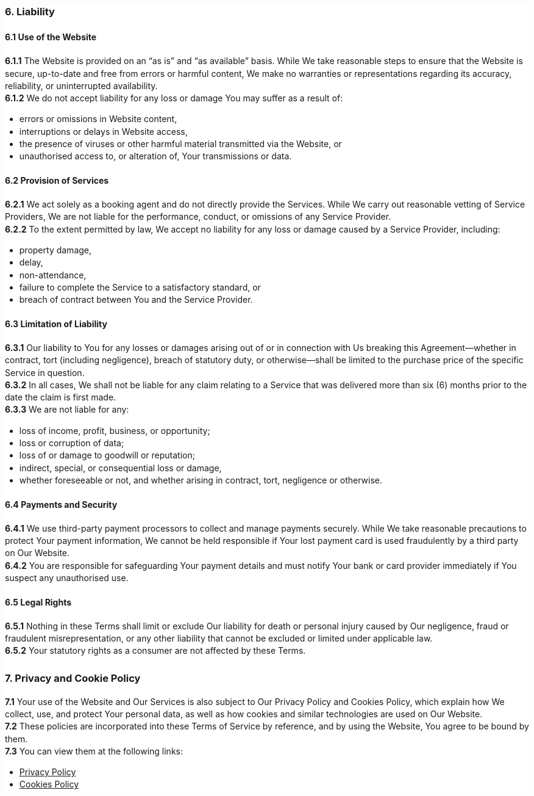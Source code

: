 ### 6. Liability
#### **6.1 Use of the Website**
**6.1.1** The Website is provided on an “as is” and “as available” basis. While We take reasonable steps to ensure that the Website is secure, up-to-date and free from errors or harmful content, We make no warranties or representations regarding its accuracy, reliability, or uninterrupted availability.<br>
**6.1.2** We do not accept liability for any loss or damage You may suffer as a result of:
- errors or omissions in Website content,
- interruptions or delays in Website access,
- the presence of viruses or other harmful material transmitted via the Website, or
- unauthorised access to, or alteration of, Your transmissions or data.

#### **6.2 Provision of Services**
**6.2.1** We act solely as a booking agent and do not directly provide the Services. While We carry out reasonable vetting of Service Providers, We are not liable for the performance, conduct, or omissions of any Service Provider.<br>
**6.2.2** To the extent permitted by law, We accept no liability for any loss or damage caused by a Service Provider, including:
- property damage,
- delay,
- non-attendance,
- failure to complete the Service to a satisfactory standard, or
- breach of contract between You and the Service Provider.

#### **6.3 Limitation of Liability**
**6.3.1** Our liability to You for any losses or damages arising out of or in connection with Us breaking this Agreement—whether in contract, tort (including negligence), breach of statutory duty, or otherwise—shall be limited to the purchase price of the specific Service in question.<br>
**6.3.2** In all cases, We shall not be liable for any claim relating to a Service that was delivered more than six (6) months prior to the date the claim is first made.<br>
**6.3.3** We are not liable for any:
- loss of income, profit, business, or opportunity;
- loss or corruption of data;
- loss of or damage to goodwill or reputation;
- indirect, special, or consequential loss or damage,
- whether foreseeable or not, and whether arising in contract, tort, negligence or otherwise.

#### **6.4 Payments and Security**
**6.4.1** We use third-party payment processors to collect and manage payments securely. While We take reasonable precautions to protect Your payment information, We cannot be held responsible if Your lost payment card is used fraudulently by a third party on Our Website.<br>
**6.4.2** You are responsible for safeguarding Your payment details and must notify Your bank or card provider immediately if You suspect any unauthorised use.

#### **6.5 Legal Rights**
**6.5.1** Nothing in these Terms shall limit or exclude Our liability for death or personal injury caused by Our negligence, fraud or fraudulent misrepresentation, or any other liability that cannot be excluded or limited under applicable law.<br>
**6.5.2** Your statutory rights as a consumer are not affected by these Terms.

### 7. Privacy and Cookie Policy
**7.1** Your use of the Website and Our Services is also subject to Our Privacy Policy and Cookies Policy, which explain how We collect, use, and protect Your personal data, as well as how cookies and similar technologies are used on Our Website.<br>
**7.2** These policies are incorporated into these Terms of Service by reference, and by using the Website, You agree to be bound by them.<br>
**7.3** You can view them at the following links:
- [Privacy Policy](https://baselink.uk/legal/privacy-policy)
- [Cookies Policy](https://baselink.uk/legal/cookie-policy)
